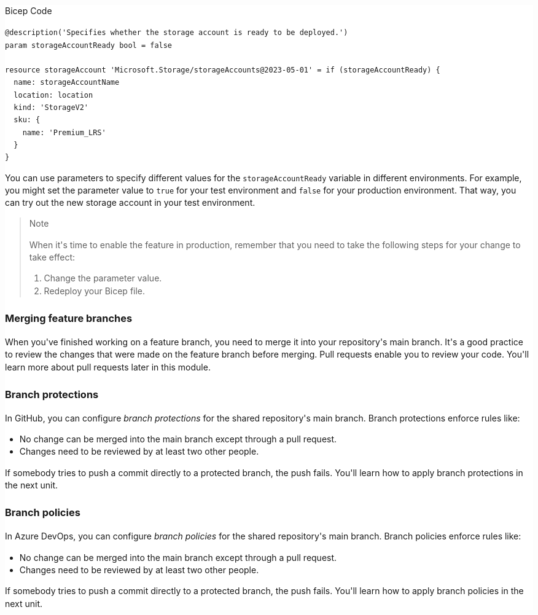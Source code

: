 Bicep Code

    @description('Specifies whether the storage account is ready to be deployed.')
    param storageAccountReady bool = false
    
    resource storageAccount 'Microsoft.Storage/storageAccounts@2023-05-01' = if (storageAccountReady) {
      name: storageAccountName
      location: location
      kind: 'StorageV2'
      sku: {
        name: 'Premium_LRS'
      }
    }
    

You can use parameters to specify different values for the `storageAccountReady` variable in different environments. For example, you might set the parameter value to `true` for your test environment and `false` for your production environment. That way, you can try out the new storage account in your test environment.

>Note
>
>When it's time to enable the feature in production, remember that you need to take the following steps for your change to take effect:
>
>1.  Change the parameter value.
>2.  Redeploy your Bicep file.

### Merging feature branches

When you've finished working on a feature branch, you need to merge it into your repository's main branch. It's a good practice to review the changes that were made on the feature branch before merging. Pull requests enable you to review your code. You'll learn more about pull requests later in this module.

### Branch protections

In GitHub, you can configure _branch protections_ for the shared repository's main branch. Branch protections enforce rules like:

-   No change can be merged into the main branch except through a pull request.
-   Changes need to be reviewed by at least two other people.

If somebody tries to push a commit directly to a protected branch, the push fails. You'll learn how to apply branch protections in the next unit.

### Branch policies

In Azure DevOps, you can configure _branch policies_ for the shared repository's main branch. Branch policies enforce rules like:

-   No change can be merged into the main branch except through a pull request.
-   Changes need to be reviewed by at least two other people.

If somebody tries to push a commit directly to a protected branch, the push fails. You'll learn how to apply branch policies in the next unit.
